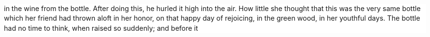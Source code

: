 in
the
wine
from
the
bottle.
After
doing
this,
he
hurled
it
high
into
the
air.
How
little
she
thought
that
this
was
the
very
same
bottle
which
her
friend
had
thrown
aloft
in
her
honor,
on
that
happy
day
of
rejoicing,
in
the
green
wood,
in
her
youthful
days.
The
bottle
had
no
time
to
think,
when
raised
so
suddenly;
and
before
it